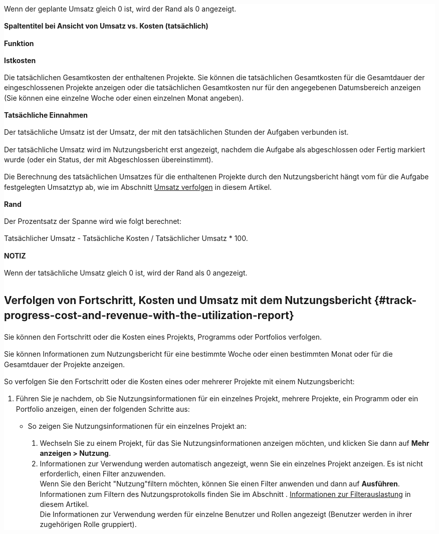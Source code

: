 Wenn der geplante Umsatz gleich 0 ist, wird der Rand als 0 angezeigt. </p> </td>
</tr> 
  <tr> 
   <td scope="col"> <p scope="col"><strong>Spaltentitel bei Ansicht von Umsatz vs. Kosten (tatsächlich)</strong> </p>  </td> 
   <td scope="col"><p><strong>Funktion</strong></p></td> 
  </tr> 
  <tr> 
   <td scope="col"><strong>Istkosten</strong> </td> 
   <td scope="col"> <p>Die tatsächlichen Gesamtkosten der enthaltenen Projekte. Sie können die tatsächlichen Gesamtkosten für die Gesamtdauer der eingeschlossenen Projekte anzeigen oder die tatsächlichen Gesamtkosten nur für den angegebenen Datumsbereich anzeigen (Sie können eine einzelne Woche oder einen einzelnen Monat angeben).</p> </td> 
  </tr> 
  <tr> 
   <td scope="col"><strong>Tatsächliche Einnahmen</strong> </td> 
   <td> <p>Der tatsächliche Umsatz ist der Umsatz, der mit den tatsächlichen Stunden der Aufgaben verbunden ist.</p> <p>Der tatsächliche Umsatz wird im Nutzungsbericht erst angezeigt, nachdem die Aufgabe als abgeschlossen oder Fertig markiert wurde (oder ein Status, der mit Abgeschlossen übereinstimmt).</p> <p>Die Berechnung des tatsächlichen Umsatzes für die enthaltenen Projekte durch den Nutzungsbericht hängt vom für die Aufgabe festgelegten Umsatztyp ab, wie im Abschnitt <a href="#track-revenue" class="MCXref xref">Umsatz verfolgen</a> in diesem Artikel. </p> </td> 
  </tr> 
  <tr> 
   <td scope="col"><strong>Rand</strong> </td> 
   <td> <p>Der Prozentsatz der Spanne wird wie folgt berechnet:</p> <p>Tatsächlicher Umsatz - Tatsächliche Kosten / Tatsächlicher Umsatz * 100. </p> <p><b>NOTIZ</b>

Wenn der tatsächliche Umsatz gleich 0 ist, wird der Rand als 0 angezeigt. </p> </td>
</tr> 
 </tbody> 
</table>



## Verfolgen von Fortschritt, Kosten und Umsatz mit dem Nutzungsbericht {#track-progress-cost-and-revenue-with-the-utilization-report}

Sie können den Fortschritt oder die Kosten eines Projekts, Programms oder Portfolios verfolgen.

Sie können Informationen zum Nutzungsbericht für eine bestimmte Woche oder einen bestimmten Monat oder für die Gesamtdauer der Projekte anzeigen.

So verfolgen Sie den Fortschritt oder die Kosten eines oder mehrerer Projekte mit einem Nutzungsbericht:

1. Führen Sie je nachdem, ob Sie Nutzungsinformationen für ein einzelnes Projekt, mehrere Projekte, ein Programm oder ein Portfolio anzeigen, einen der folgenden Schritte aus:

   * So zeigen Sie Nutzungsinformationen für ein einzelnes Projekt an:

      1. Wechseln Sie zu einem Projekt, für das Sie Nutzungsinformationen anzeigen möchten, und klicken Sie dann auf **Mehr anzeigen > Nutzung**.
      1. Informationen zur Verwendung werden automatisch angezeigt, wenn Sie ein einzelnes Projekt anzeigen. Es ist nicht erforderlich, einen Filter anzuwenden.\
         Wenn Sie den Bericht &quot;Nutzung&quot;filtern möchten, können Sie einen Filter anwenden und dann auf **Ausführen**.\
         Informationen zum Filtern des Nutzungsprotokolls finden Sie im Abschnitt . [Informationen zur Filterauslastung](#filter-utilization-information) in diesem Artikel.\
         Die Informationen zur Verwendung werden für einzelne Benutzer und Rollen angezeigt (Benutzer werden in ihrer zugehörigen Rolle gruppiert).
